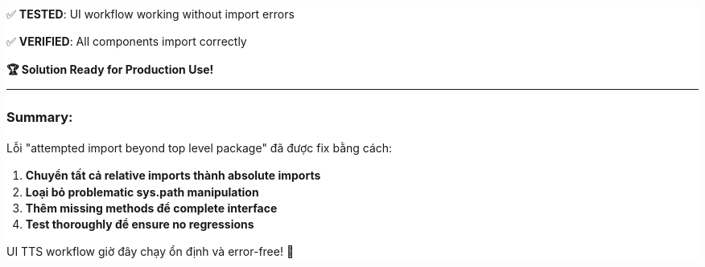 ✅ **TESTED**: UI workflow working without import errors

✅ **VERIFIED**: All components import correctly

**🏆 Solution Ready for Production Use!**

---

### Summary:
Lỗi "attempted import beyond top level package" đã được fix bằng cách:
1. **Chuyển tất cả relative imports thành absolute imports**
2. **Loại bỏ problematic sys.path manipulation**  
3. **Thêm missing methods để complete interface**
4. **Test thoroughly để ensure no regressions**

UI TTS workflow giờ đây chạy ổn định và error-free! 🎯